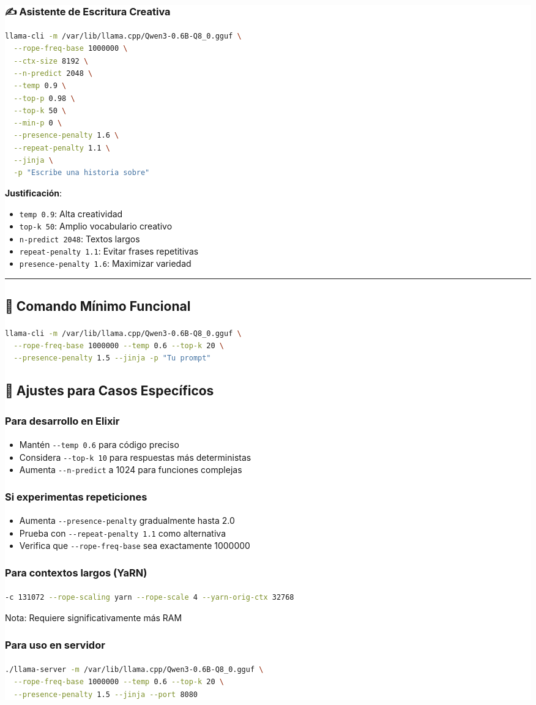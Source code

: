 
### ✍️ **Asistente de Escritura Creativa**

```bash
llama-cli -m /var/lib/llama.cpp/Qwen3-0.6B-Q8_0.gguf \
  --rope-freq-base 1000000 \
  --ctx-size 8192 \
  --n-predict 2048 \
  --temp 0.9 \
  --top-p 0.98 \
  --top-k 50 \
  --min-p 0 \
  --presence-penalty 1.6 \
  --repeat-penalty 1.1 \
  --jinja \
  -p "Escribe una historia sobre"
```

**Justificación**:
- `temp 0.9`: Alta creatividad
- `top-k 50`: Amplio vocabulario creativo
- `n-predict 2048`: Textos largos
- `repeat-penalty 1.1`: Evitar frases repetitivas
- `presence-penalty 1.6`: Maximizar variedad

---

## 🚀 Comando Mínimo Funcional

```bash
llama-cli -m /var/lib/llama.cpp/Qwen3-0.6B-Q8_0.gguf \
  --rope-freq-base 1000000 --temp 0.6 --top-k 20 \
  --presence-penalty 1.5 --jinja -p "Tu prompt"
```

## 🔧 Ajustes para Casos Específicos

### Para desarrollo en Elixir
- Mantén `--temp 0.6` para código preciso
- Considera `--top-k 10` para respuestas más deterministas
- Aumenta `--n-predict` a 1024 para funciones complejas

### Si experimentas repeticiones
- Aumenta `--presence-penalty` gradualmente hasta 2.0
- Prueba con `--repeat-penalty 1.1` como alternativa
- Verifica que `--rope-freq-base` sea exactamente 1000000

### Para contextos largos (YaRN)
```bash
-c 131072 --rope-scaling yarn --rope-scale 4 --yarn-orig-ctx 32768
```
Nota: Requiere significativamente más RAM

### Para uso en servidor
```bash
./llama-server -m /var/lib/llama.cpp/Qwen3-0.6B-Q8_0.gguf \
  --rope-freq-base 1000000 --temp 0.6 --top-k 20 \
  --presence-penalty 1.5 --jinja --port 8080
```

